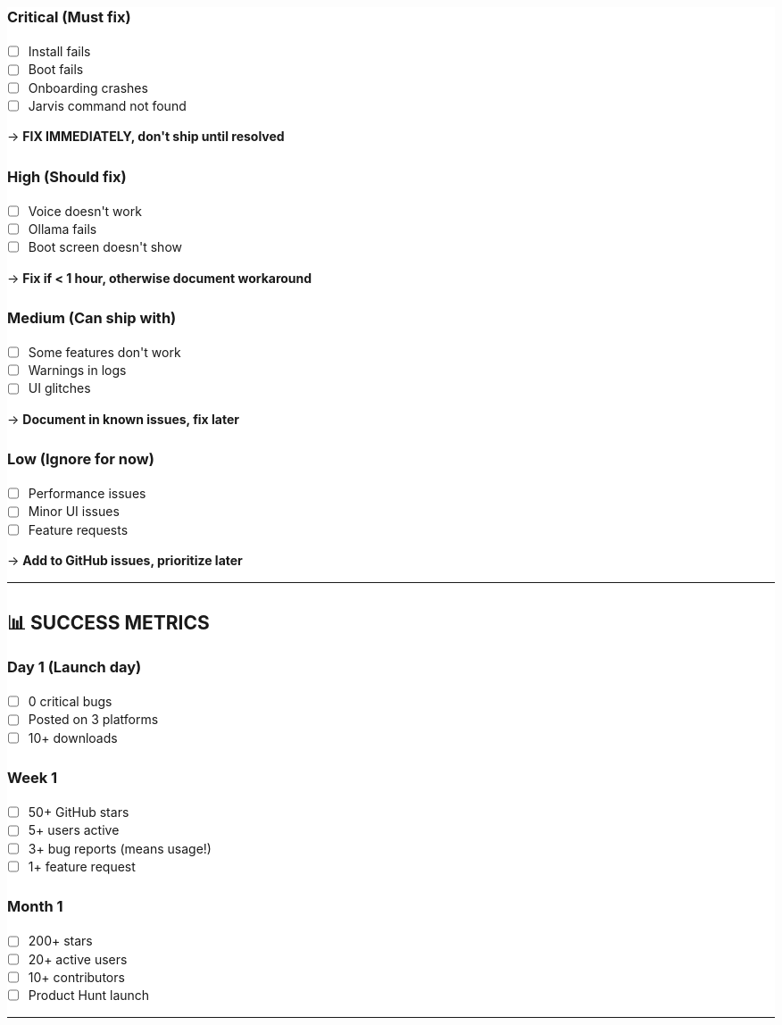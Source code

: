 ### Critical (Must fix)
- [ ] Install fails
- [ ] Boot fails
- [ ] Onboarding crashes
- [ ] Jarvis command not found

→ **FIX IMMEDIATELY, don't ship until resolved**

### High (Should fix)
- [ ] Voice doesn't work
- [ ] Ollama fails
- [ ] Boot screen doesn't show

→ **Fix if < 1 hour, otherwise document workaround**

### Medium (Can ship with)
- [ ] Some features don't work
- [ ] Warnings in logs
- [ ] UI glitches

→ **Document in known issues, fix later**

### Low (Ignore for now)
- [ ] Performance issues
- [ ] Minor UI issues
- [ ] Feature requests

→ **Add to GitHub issues, prioritize later**

---

## 📊 SUCCESS METRICS

### Day 1 (Launch day)
- [ ] 0 critical bugs
- [ ] Posted on 3 platforms
- [ ] 10+ downloads

### Week 1
- [ ] 50+ GitHub stars
- [ ] 5+ users active
- [ ] 3+ bug reports (means usage!)
- [ ] 1+ feature request

### Month 1
- [ ] 200+ stars
- [ ] 20+ active users
- [ ] 10+ contributors
- [ ] Product Hunt launch

---
